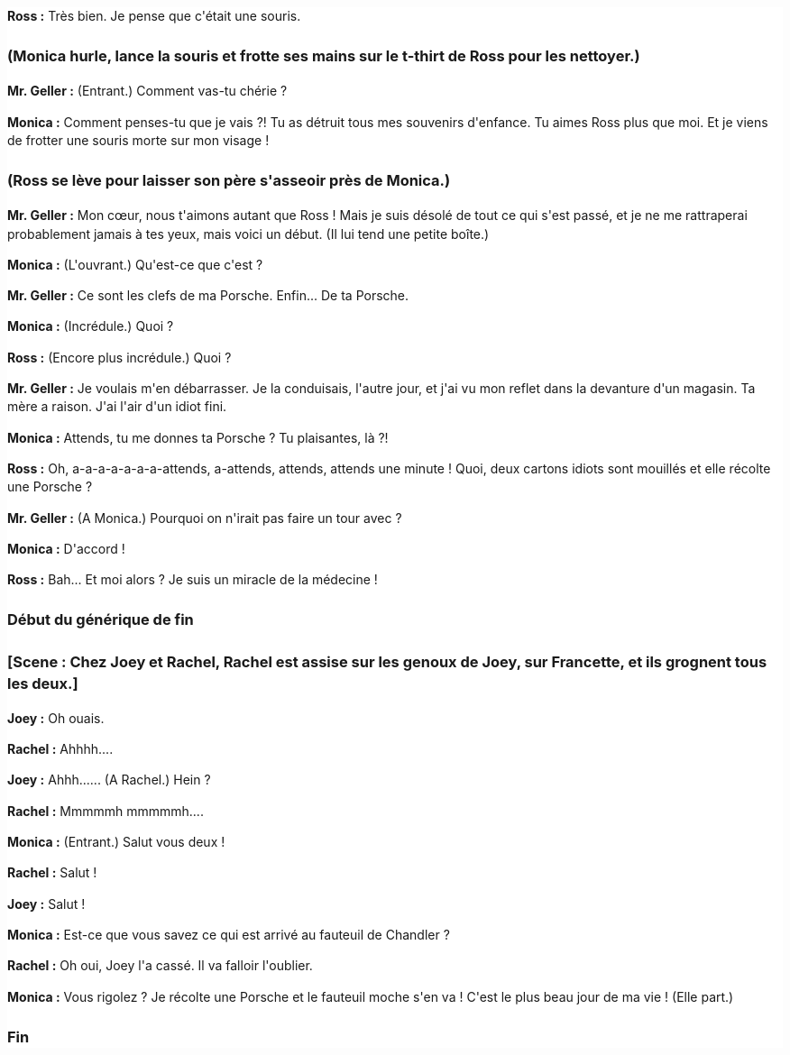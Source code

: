 **Ross :** Très bien. Je pense que c'était une souris.

### (Monica hurle, lance la souris et frotte ses mains sur le t-thirt de Ross pour les nettoyer.)

**Mr. Geller :** (Entrant.) Comment vas-tu chérie ?

**Monica :** Comment penses-tu que je vais ?! Tu as détruit tous mes souvenirs d'enfance. Tu aimes Ross plus que moi. Et je viens de frotter une souris morte sur mon visage !

### (Ross se lève pour laisser son père s'asseoir près de Monica.)

**Mr. Geller :** Mon cœur, nous t'aimons autant que Ross ! Mais je suis désolé de tout ce qui s'est passé, et je ne me rattraperai probablement jamais à tes yeux, mais voici un début. (Il lui tend une petite boîte.)

**Monica :** (L'ouvrant.) Qu'est-ce que c'est ?

**Mr. Geller :** Ce sont les clefs de ma Porsche. Enfin... De ta Porsche.

**Monica :** (Incrédule.) Quoi ?

**Ross :** (Encore plus incrédule.) Quoi ?

**Mr. Geller :** Je voulais m'en débarrasser. Je la conduisais, l'autre jour, et j'ai vu mon reflet dans la devanture d'un magasin. Ta mère a raison. J'ai l'air d'un idiot fini.

**Monica :** Attends, tu me donnes ta Porsche ? Tu plaisantes, là ?!

**Ross :** Oh, a-a-a-a-a-a-a-attends, a-attends, attends, attends une minute ! Quoi, deux cartons idiots sont mouillés et elle récolte une Porsche ?

**Mr. Geller :** (A Monica.) Pourquoi on n'irait pas faire un tour avec ?

**Monica :** D'accord !

**Ross :** Bah... Et moi alors ? Je suis un miracle de la médecine !

### Début du générique de fin

### [Scene : Chez Joey et Rachel, Rachel est assise sur les genoux de Joey, sur Francette, et ils grognent tous les deux.]

**Joey :** Oh ouais.

**Rachel :** Ahhhh....

**Joey :** Ahhh...... (A Rachel.) Hein ?

**Rachel :** Mmmmmh mmmmmh....

**Monica :** (Entrant.) Salut vous deux !

**Rachel :** Salut !

**Joey :** Salut !

**Monica :** Est-ce que vous savez ce qui est arrivé au fauteuil de Chandler ?

**Rachel :** Oh oui, Joey l'a cassé. Il va falloir l'oublier.

**Monica :** Vous rigolez ? Je récolte une Porsche et le fauteuil moche s'en va ! C'est le plus beau jour de ma vie ! (Elle part.)

### Fin

